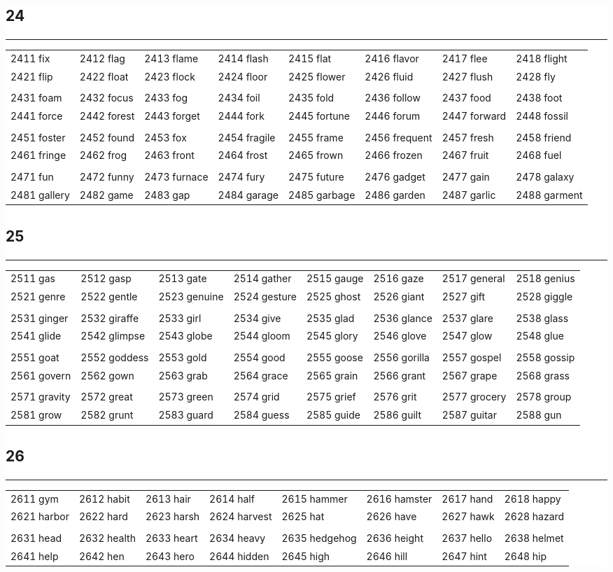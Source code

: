 ## 24
------
|   |   |   |   |   |   |   |   |
|---|---|---|---|---|---|---|---|
| 2411 fix | 2412 flag | 2413 flame | 2414 flash | 2415 flat | 2416 flavor | 2417 flee | 2418 flight
| 2421 flip | 2422 float | 2423 flock | 2424 floor | 2425 flower | 2426 fluid | 2427 flush | 2428 fly
|   |   |   |   |   |   |   |   |
| 2431 foam | 2432 focus | 2433 fog | 2434 foil | 2435 fold | 2436 follow | 2437 food | 2438 foot
| 2441 force | 2442 forest | 2443 forget | 2444 fork | 2445 fortune | 2446 forum | 2447 forward | 2448 fossil
|   |   |   |   |   |   |   |   |
| 2451 foster | 2452 found | 2453 fox | 2454 fragile | 2455 frame | 2456 frequent | 2457 fresh | 2458 friend
| 2461 fringe | 2462 frog | 2463 front | 2464 frost | 2465 frown | 2466 frozen | 2467 fruit | 2468 fuel
|   |   |   |   |   |   |   |   |
| 2471 fun | 2472 funny | 2473 furnace | 2474 fury | 2475 future | 2476 gadget | 2477 gain | 2478 galaxy
| 2481 gallery | 2482 game | 2483 gap | 2484 garage | 2485 garbage | 2486 garden | 2487 garlic | 2488 garment


## 25
------
|   |   |   |   |   |   |   |   |
|---|---|---|---|---|---|---|---|
| 2511 gas | 2512 gasp | 2513 gate | 2514 gather | 2515 gauge | 2516 gaze | 2517 general | 2518 genius
| 2521 genre | 2522 gentle | 2523 genuine | 2524 gesture | 2525 ghost | 2526 giant | 2527 gift | 2528 giggle
|   |   |   |   |   |   |   |   |
| 2531 ginger | 2532 giraffe | 2533 girl | 2534 give | 2535 glad | 2536 glance | 2537 glare | 2538 glass
| 2541 glide | 2542 glimpse | 2543 globe | 2544 gloom | 2545 glory | 2546 glove | 2547 glow | 2548 glue
|   |   |   |   |   |   |   |   |
| 2551 goat | 2552 goddess | 2553 gold | 2554 good | 2555 goose | 2556 gorilla | 2557 gospel | 2558 gossip
| 2561 govern | 2562 gown | 2563 grab | 2564 grace | 2565 grain | 2566 grant | 2567 grape | 2568 grass
|   |   |   |   |   |   |   |   |
| 2571 gravity | 2572 great | 2573 green | 2574 grid | 2575 grief | 2576 grit | 2577 grocery | 2578 group
| 2581 grow | 2582 grunt | 2583 guard | 2584 guess | 2585 guide | 2586 guilt | 2587 guitar | 2588 gun


## 26
------
|   |   |   |   |   |   |   |   |
|---|---|---|---|---|---|---|---|
| 2611 gym | 2612 habit | 2613 hair | 2614 half | 2615 hammer | 2616 hamster | 2617 hand | 2618 happy
| 2621 harbor | 2622 hard | 2623 harsh | 2624 harvest | 2625 hat | 2626 have | 2627 hawk | 2628 hazard
|   |   |   |   |   |   |   |   |
| 2631 head | 2632 health | 2633 heart | 2634 heavy | 2635 hedgehog | 2636 height | 2637 hello | 2638 helmet
| 2641 help | 2642 hen | 2643 hero | 2644 hidden | 2645 high | 2646 hill | 2647 hint | 2648 hip